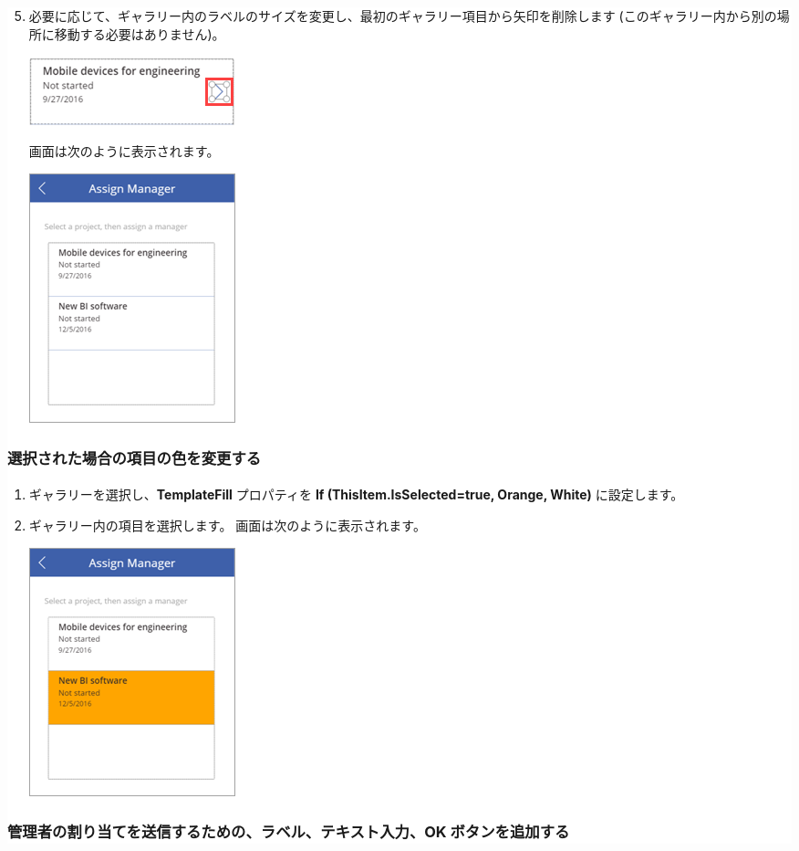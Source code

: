 5. 必要に応じて、ギャラリー内のラベルのサイズを変更し、最初のギャラリー項目から矢印を削除します (このギャラリー内から別の場所に移動する必要はありません)。
   
    ![矢印アイコンの削除](./media/sharepoint-scenario-build-app/04-04-07a-remove-arrow.png)
   
    画面は次のように表示されます。
   
    ![書式設定されたギャラリー](./media/sharepoint-scenario-build-app/04-04-07b-gallery-size-text.png)

### <a name="change-the-color-of-an-item-if-its-selected"></a>選択された場合の項目の色を変更する

1. ギャラリーを選択し、**TemplateFill** プロパティを **If (ThisItem.IsSelected=true, Orange, White)** に設定します。

2. ギャラリー内の項目を選択します。 画面は次のように表示されます。
   
    ![選択した項目が表示されているギャラリー](./media/sharepoint-scenario-build-app/04-04-08-gallery-selected.png)

### <a name="add-a-label-text-input-and-ok-button-to-submit-manager-assignments"></a>管理者の割り当てを送信するための、ラベル、テキスト入力、OK ボタンを追加する
